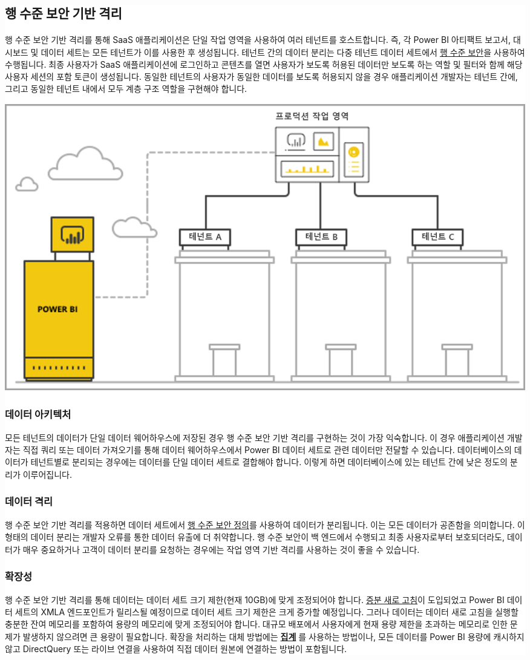 ## <a name="row-level-security-based-isolation"></a>행 수준 보안 기반 격리

행 수준 보안 기반 격리를 통해 SaaS 애플리케이션은 단일 작업 영역을 사용하여 여러 테넌트를 호스트합니다. 즉, 각 Power BI 아티팩트 보고서, 대시보드 및 데이터 세트는 모든 테넌트가 이를 사용한 후 생성됩니다. 테넌트 간의 데이터 분리는 다중 테넌트 데이터 세트에서 [행 수준 보안](embedded-row-level-security.md)을 사용하여 수행됩니다. 최종 사용자가 SaaS 애플리케이션에 로그인하고 콘텐츠를 열면 사용자가 보도록 허용된 데이터만 보도록 하는 역할 및 필터와 함께 해당 사용자 세션의 포함 토큰이 생성됩니다. 동일한 테넌트의 사용자가 동일한 데이터를 보도록 허용되지 않을 경우 애플리케이션 개발자는 테넌트 간에, 그리고 동일한 테넌트 내에서 모두 계층 구조 역할을 구현해야 합니다.

![행 수준 보안](media/multi-tenant-saas/multi-tenant-saas-rls.png)

### <a name="data-architecture"></a>데이터 아키텍처

모든 테넌트의 데이터가 단일 데이터 웨어하우스에 저장된 경우 행 수준 보안 기반 격리를 구현하는 것이 가장 익숙합니다. 이 경우 애플리케이션 개발자는 직접 쿼리 또는 데이터 가져오기를 통해 데이터 웨어하우스에서 Power BI 데이터 세트로 관련 데이터만 전달할 수 있습니다. 데이터베이스의 데이터가 테넌트별로 분리되는 경우에는 데이터를 단일 데이터 세트로 결합해야 합니다. 이렇게 하면 데이터베이스에 있는 테넌트 간에 낮은 정도의 분리가 이루어집니다.

### <a name="data-isolation"></a>데이터 격리

행 수준 보안 기반 격리를 적용하면 데이터 세트에서 [행 수준 보안 정의](embedded-row-level-security.md)를 사용하여 데이터가 분리됩니다. 이는 모든 데이터가 공존함을 의미합니다. 이 형태의 데이터 분리는 개발자 오류를 통한 데이터 유출에 더 취약합니다. 행 수준 보안이 백 엔드에서 수행되고 최종 사용자로부터 보호되더라도, 데이터가 매우 중요하거나 고객이 데이터 분리를 요청하는 경우에는 작업 영역 기반 격리를 사용하는 것이 좋을 수 있습니다.

### <a name="scalability"></a>확장성

행 수준 보안 기반 격리를 통해 데이터는 데이터 세트 크기 제한(현재 10GB)에 맞게 조정되어야 합니다. [증분 새로 고침](../service-premium-incremental-refresh.md)이 도입되었고 Power BI 데이터 세트의 XMLA 엔드포인트가 릴리스될 예정이므로 데이터 세트 크기 제한은 크게 증가할 예정입니다. 그러나 데이터는 데이터 새로 고침을 실행할 충분한 잔여 메모리를 포함하여 용량의 메모리에 맞게 조정되어야 합니다. 대규모 배포에서 사용자에게 현재 용량 제한을 초과하는 메모리로 인한 문제가 발생하지 않으려면 큰 용량이 필요합니다. 확장을 처리하는 대체 방법에는 **[집계](../desktop-aggregations.md)** 를 사용하는 방법이나, 모든 데이터를 Power BI 용량에 캐시하지 않고 DirectQuery 또는 라이브 연결을 사용하여 직접 데이터 원본에 연결하는 방법이 포함됩니다.
